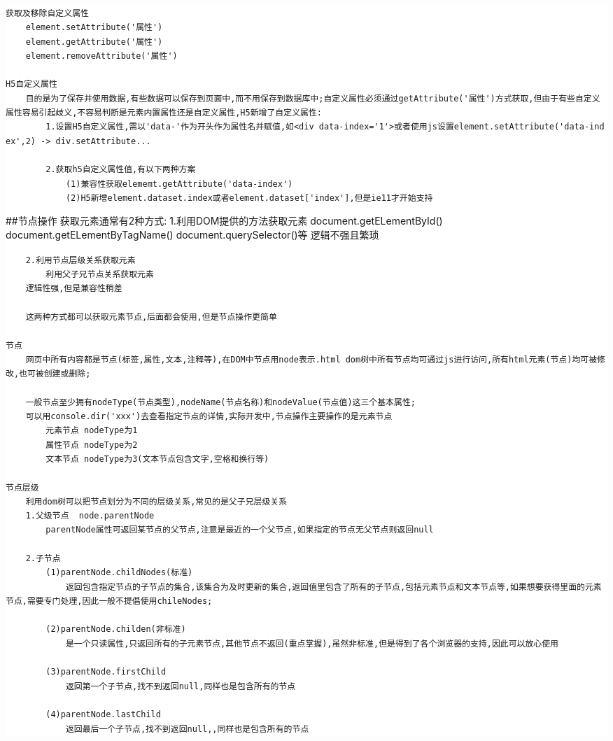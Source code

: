    获取及移除自定义属性
        element.setAttribute('属性')
        element.getAttribute('属性')
        element.removeAttribute('属性')

    H5自定义属性
        目的是为了保存并使用数据,有些数据可以保存到页面中,而不用保存到数据库中;自定义属性必须通过getAttribute('属性')方式获取,但由于有些自定义属性容易引起歧义,不容易判断是元素内置属性还是自定义属性,H5新增了自定义属性:
            1.设置H5自定义属性,需以'data-'作为开头作为属性名并赋值,如<div data-index='1'>或者使用js设置element.setAttribute('data-index',2) -> div.setAttribute...

            2.获取h5自定义属性值,有以下两种方案
                (1)兼容性获取elememt.getAttribute('data-index')
                (2)H5新增element.dataset.index或者element.dataset['index'],但是ie11才开始支持


##节点操作
    获取元素通常有2种方式:
        1.利用DOM提供的方法获取元素
            document.getELementById()
            document.getELementByTagName()
            document.querySelector()等
        逻辑不强且繁琐

        2.利用节点层级关系获取元素
            利用父子兄节点关系获取元素
        逻辑性强,但是兼容性稍差

        这两种方式都可以获取元素节点,后面都会使用,但是节点操作更简单

    节点
        网页中所有内容都是节点(标签,属性,文本,注释等),在DOM中节点用node表示.html dom树中所有节点均可通过js进行访问,所有html元素(节点)均可被修改,也可被创建或删除;

        一般节点至少拥有nodeType(节点类型),nodeName(节点名称)和nodeValue(节点值)这三个基本属性;
        可以用console.dir('xxx')去查看指定节点的详情,实际开发中,节点操作主要操作的是元素节点
            元素节点 nodeType为1
            属性节点 nodeType为2
            文本节点 nodeType为3(文本节点包含文字,空格和换行等)

    节点层级
        利用dom树可以把节点划分为不同的层级关系,常见的是父子兄层级关系
        1.父级节点  node.parentNode
            parentNode属性可返回某节点的父节点,注意是最近的一个父节点,如果指定的节点无父节点则返回null

        2.子节点    
            (1)parentNode.childNodes(标准)
                返回包含指定节点的子节点的集合,该集合为及时更新的集合,返回值里包含了所有的子节点,包括元素节点和文本节点等,如果想要获得里面的元素节点,需要专门处理,因此一般不提倡使用chileNodes;

            (2)parentNode.childen(非标准)
                是一个只读属性,只返回所有的子元素节点,其他节点不返回(重点掌握),虽然非标准,但是得到了各个浏览器的支持,因此可以放心使用

            (3)parentNode.firstChild
                返回第一个子节点,找不到返回null,同样也是包含所有的节点

            (4)parentNode.lastChild
                返回最后一个子节点,找不到返回null,,同样也是包含所有的节点
